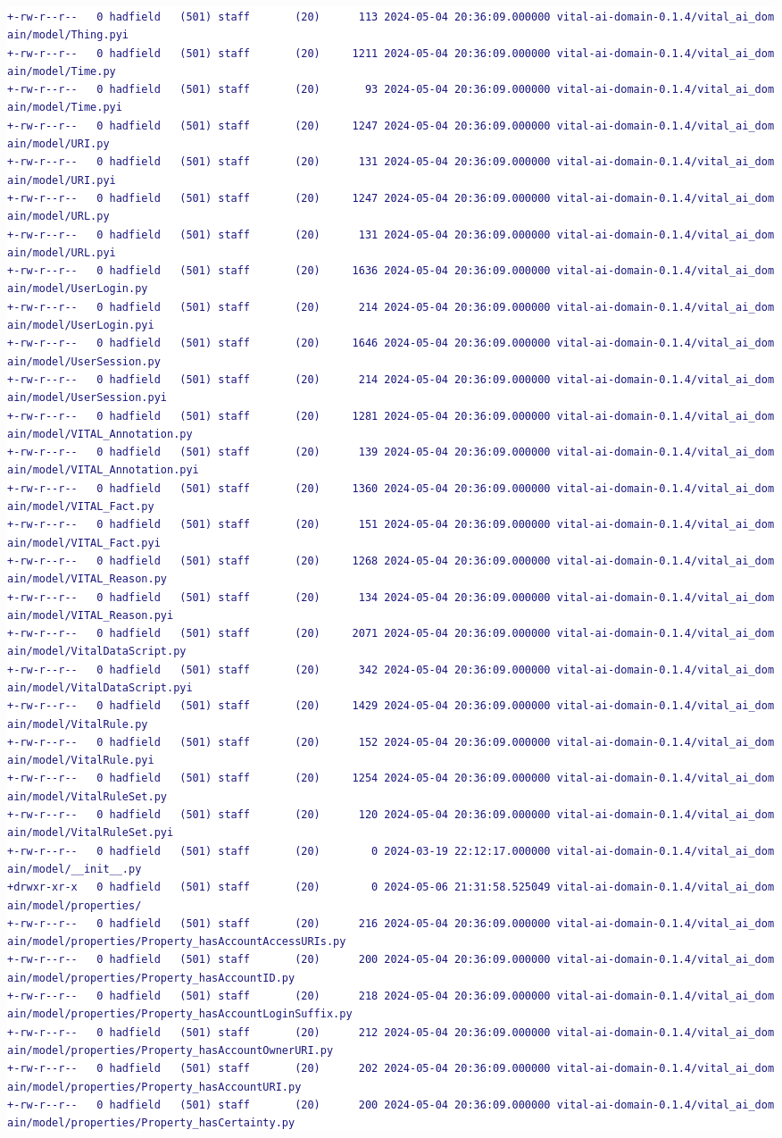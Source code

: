 ```diff
+-rw-r--r--   0 hadfield   (501) staff       (20)      113 2024-05-04 20:36:09.000000 vital-ai-domain-0.1.4/vital_ai_domain/model/Thing.pyi
+-rw-r--r--   0 hadfield   (501) staff       (20)     1211 2024-05-04 20:36:09.000000 vital-ai-domain-0.1.4/vital_ai_domain/model/Time.py
+-rw-r--r--   0 hadfield   (501) staff       (20)       93 2024-05-04 20:36:09.000000 vital-ai-domain-0.1.4/vital_ai_domain/model/Time.pyi
+-rw-r--r--   0 hadfield   (501) staff       (20)     1247 2024-05-04 20:36:09.000000 vital-ai-domain-0.1.4/vital_ai_domain/model/URI.py
+-rw-r--r--   0 hadfield   (501) staff       (20)      131 2024-05-04 20:36:09.000000 vital-ai-domain-0.1.4/vital_ai_domain/model/URI.pyi
+-rw-r--r--   0 hadfield   (501) staff       (20)     1247 2024-05-04 20:36:09.000000 vital-ai-domain-0.1.4/vital_ai_domain/model/URL.py
+-rw-r--r--   0 hadfield   (501) staff       (20)      131 2024-05-04 20:36:09.000000 vital-ai-domain-0.1.4/vital_ai_domain/model/URL.pyi
+-rw-r--r--   0 hadfield   (501) staff       (20)     1636 2024-05-04 20:36:09.000000 vital-ai-domain-0.1.4/vital_ai_domain/model/UserLogin.py
+-rw-r--r--   0 hadfield   (501) staff       (20)      214 2024-05-04 20:36:09.000000 vital-ai-domain-0.1.4/vital_ai_domain/model/UserLogin.pyi
+-rw-r--r--   0 hadfield   (501) staff       (20)     1646 2024-05-04 20:36:09.000000 vital-ai-domain-0.1.4/vital_ai_domain/model/UserSession.py
+-rw-r--r--   0 hadfield   (501) staff       (20)      214 2024-05-04 20:36:09.000000 vital-ai-domain-0.1.4/vital_ai_domain/model/UserSession.pyi
+-rw-r--r--   0 hadfield   (501) staff       (20)     1281 2024-05-04 20:36:09.000000 vital-ai-domain-0.1.4/vital_ai_domain/model/VITAL_Annotation.py
+-rw-r--r--   0 hadfield   (501) staff       (20)      139 2024-05-04 20:36:09.000000 vital-ai-domain-0.1.4/vital_ai_domain/model/VITAL_Annotation.pyi
+-rw-r--r--   0 hadfield   (501) staff       (20)     1360 2024-05-04 20:36:09.000000 vital-ai-domain-0.1.4/vital_ai_domain/model/VITAL_Fact.py
+-rw-r--r--   0 hadfield   (501) staff       (20)      151 2024-05-04 20:36:09.000000 vital-ai-domain-0.1.4/vital_ai_domain/model/VITAL_Fact.pyi
+-rw-r--r--   0 hadfield   (501) staff       (20)     1268 2024-05-04 20:36:09.000000 vital-ai-domain-0.1.4/vital_ai_domain/model/VITAL_Reason.py
+-rw-r--r--   0 hadfield   (501) staff       (20)      134 2024-05-04 20:36:09.000000 vital-ai-domain-0.1.4/vital_ai_domain/model/VITAL_Reason.pyi
+-rw-r--r--   0 hadfield   (501) staff       (20)     2071 2024-05-04 20:36:09.000000 vital-ai-domain-0.1.4/vital_ai_domain/model/VitalDataScript.py
+-rw-r--r--   0 hadfield   (501) staff       (20)      342 2024-05-04 20:36:09.000000 vital-ai-domain-0.1.4/vital_ai_domain/model/VitalDataScript.pyi
+-rw-r--r--   0 hadfield   (501) staff       (20)     1429 2024-05-04 20:36:09.000000 vital-ai-domain-0.1.4/vital_ai_domain/model/VitalRule.py
+-rw-r--r--   0 hadfield   (501) staff       (20)      152 2024-05-04 20:36:09.000000 vital-ai-domain-0.1.4/vital_ai_domain/model/VitalRule.pyi
+-rw-r--r--   0 hadfield   (501) staff       (20)     1254 2024-05-04 20:36:09.000000 vital-ai-domain-0.1.4/vital_ai_domain/model/VitalRuleSet.py
+-rw-r--r--   0 hadfield   (501) staff       (20)      120 2024-05-04 20:36:09.000000 vital-ai-domain-0.1.4/vital_ai_domain/model/VitalRuleSet.pyi
+-rw-r--r--   0 hadfield   (501) staff       (20)        0 2024-03-19 22:12:17.000000 vital-ai-domain-0.1.4/vital_ai_domain/model/__init__.py
+drwxr-xr-x   0 hadfield   (501) staff       (20)        0 2024-05-06 21:31:58.525049 vital-ai-domain-0.1.4/vital_ai_domain/model/properties/
+-rw-r--r--   0 hadfield   (501) staff       (20)      216 2024-05-04 20:36:09.000000 vital-ai-domain-0.1.4/vital_ai_domain/model/properties/Property_hasAccountAccessURIs.py
+-rw-r--r--   0 hadfield   (501) staff       (20)      200 2024-05-04 20:36:09.000000 vital-ai-domain-0.1.4/vital_ai_domain/model/properties/Property_hasAccountID.py
+-rw-r--r--   0 hadfield   (501) staff       (20)      218 2024-05-04 20:36:09.000000 vital-ai-domain-0.1.4/vital_ai_domain/model/properties/Property_hasAccountLoginSuffix.py
+-rw-r--r--   0 hadfield   (501) staff       (20)      212 2024-05-04 20:36:09.000000 vital-ai-domain-0.1.4/vital_ai_domain/model/properties/Property_hasAccountOwnerURI.py
+-rw-r--r--   0 hadfield   (501) staff       (20)      202 2024-05-04 20:36:09.000000 vital-ai-domain-0.1.4/vital_ai_domain/model/properties/Property_hasAccountURI.py
+-rw-r--r--   0 hadfield   (501) staff       (20)      200 2024-05-04 20:36:09.000000 vital-ai-domain-0.1.4/vital_ai_domain/model/properties/Property_hasCertainty.py
```